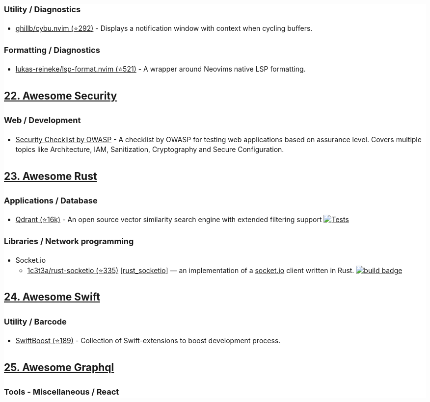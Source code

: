 ### Utility / Diagnostics

*   [ghillb/cybu.nvim (⭐292)](https://github.com/ghillb/cybu.nvim) - Displays a notification window with context when cycling buffers.

### Formatting / Diagnostics

*   [lukas-reineke/lsp-format.nvim (⭐521)](https://github.com/lukas-reineke/lsp-format.nvim) - A wrapper around Neovims native LSP formatting.

## [22. Awesome Security](/content/sbilly/awesome-security/week/README.md)

### Web / Development

*   [Security Checklist by OWASP](https://owasp.org/www-project-application-security-verification-standard/) - A checklist by OWASP for testing web applications based on assurance level. Covers multiple topics like Architecture, IAM, Sanitization, Cryptography and Secure Configuration.

## [23. Awesome Rust](/content/rust-unofficial/awesome-rust/week/README.md)

### Applications / Database

*   [Qdrant (⭐16k)](https://github.com/qdrant/qdrant) - An open source vector similarity search engine with extended filtering support [![Tests](https://github.com/qdrant/qdrant/workflows/Tests/badge.svg)](https://github.com/qdrant/qdrant/actions)

### Libraries / Network programming

*   Socket.io
    *   [1c3t3a/rust-socketio (⭐335)](https://github.com/1c3t3a/rust-socketio) \[[rust\_socketio](https://crates.io/crates/rust_socketio)] — an implementation of a [socket.io](https://socket.io) client written in Rust. [![build badge](https://github.com/1c3t3a/rust-socketio/actions/workflows/build.yml/badge.svg)](https://github.com/1c3t3a/rust-socketio/actions/workflows/build.yml)

## [24. Awesome Swift](/content/matteocrippa/awesome-swift/week/README.md)

### Utility / Barcode

*   [SwiftBoost (⭐189)](https://github.com/sparrowcode/SwiftBoost) - Collection of Swift-extensions to boost development process.

## [25. Awesome Graphql](/content/chentsulin/awesome-graphql/week/README.md)

### Tools - Miscellaneous / React
